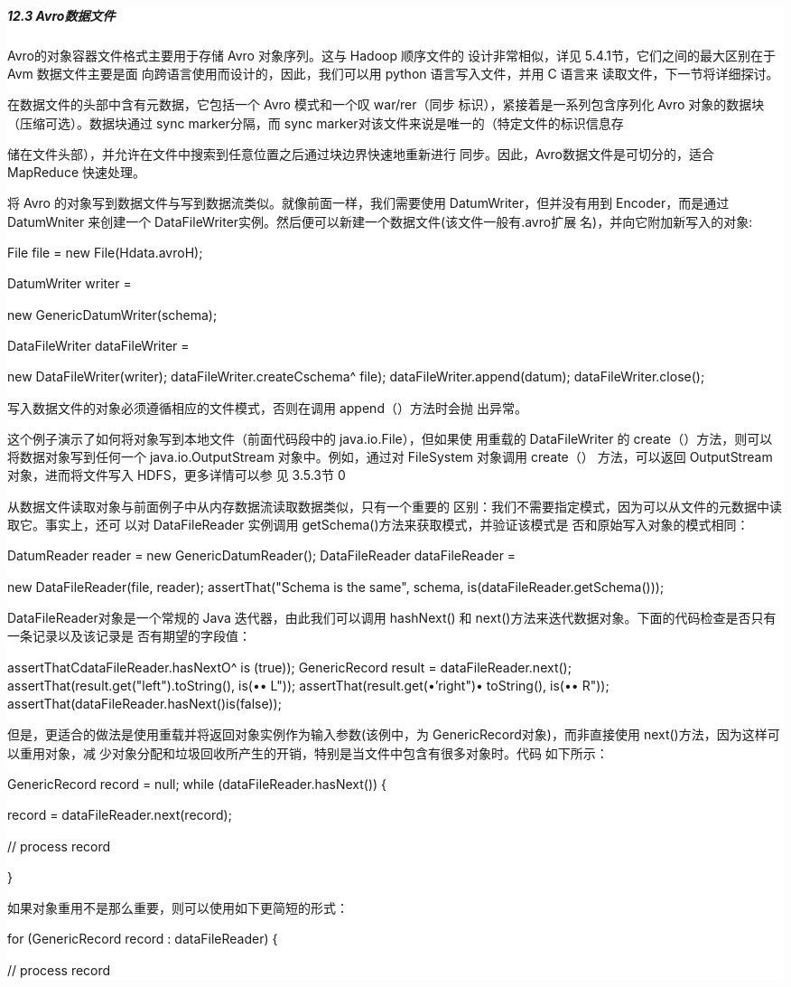 ##### 12.3 Avro数据文件

Avro的对象容器文件格式主要用于存储 Avro 对象序列。这与 Hadoop 顺序文件的 设计非常相似，详见 5.4.1节，它们之间的最大区别在于 Avm 数据文件主要是面 向跨语言使用而设计的，因此，我们可以用 python 语言写入文件，并用 C 语言来 读取文件，下一节将详细探讨。

在数据文件的头部中含有元数据，它包括一个 Avro 模式和一个叹 war/rer（同步 标识），紧接着是一系列包含序列化 Avro 对象的数据块（压缩可选）。数据块通过 sync marker分隔，而 sync marker对该文件来说是唯一的（特定文件的标识信息存

储在文件头部），并允许在文件中搜索到任意位置之后通过块边界快速地重新进行 同步。因此，Avro数据文件是可切分的，适合 MapReduce 快速处理。

将 Avro 的对象写到数据文件与写到数据流类似。就像前面一样，我们需要使用 DatumWriter，但并没有用到 Encoder，而是通过 DatumWniter 来创建一个 DataFileWriter实例。然后便可以新建一个数据文件(该文件一般有.avro扩展 名)，并向它附加新写入的对象:

File file = new File(Hdata.avroH);

DatumWriter<GenericRecord> writer =

new GenericDatumWriter<GenericRecord>(schema);

DataFileWriter<GenericRecord> dataFileWriter =

new DataFileWriter<GenericRecord>(writer); dataFileWriter.createCschema^ file); dataFileWriter.append(datum); dataFileWriter.close();

写入数据文件的对象必须遵循相应的文件模式，否则在调用 append（）方法时会抛 出异常。

这个例子演示了如何将对象写到本地文件（前面代码段中的 java.io.File），但如果使 用重载的 DataFileWriter 的 create（）方法，则可以将数据对象写到任何一个 java.io.OutputStream 对象中。例如，通过对 FileSystem 对象调用 create（） 方法，可以返回 OutputStream 对象，进而将文件写入 HDFS，更多详情可以参 见 3.5.3节 0

从数据文件读取对象与前面例子中从内存数据流读取数据类似，只有一个重要的 区别：我们不需要指定模式，因为可以从文件的元数据中读取它。事实上，还可 以对 DataFileReader 实例调用 getSchema()方法来获取模式，并验证该模式是 否和原始写入对象的模式相同：

DatumReader<GenericRecord> reader = new GenericDatumReader<GenericRecord>(); DataFileReader<GenericRecord> dataFileReader =

new DataFileReader<GenericRecord>(file, reader); assertThat("Schema is the same", schema, is(dataFileReader.getSchema()));

DataFileReader对象是一个常规的 Java 迭代器，由此我们可以调用 hashNext() 和 next()方法来迭代数据对象。下面的代码检查是否只有一条记录以及该记录是 否有期望的字段值：

assertThatCdataFileReader.hasNextO^ is (true)); GenericRecord result = dataFileReader.next(); assertThat(result.get("left").toString(), is(•• L")); assertThat(result.get(•’right")• toString(), is(•• R")); assertThat(dataFileReader.hasNext()is(false));

但是，更适合的做法是使用重载并将返回对象实例作为输入参数(该例中，为 GenericRecord对象)，而非直接使用 next()方法，因为这样可以重用对象，减 少对象分配和垃圾回收所产生的开销，特别是当文件中包含有很多对象时。代码 如下所示：

GenericRecord record = null; while (dataFileReader.hasNext()) {

record = dataFileReader.next(record);

// process record

}

如果对象重用不是那么重要，则可以使用如下更简短的形式：

for (GenericRecord record : dataFileReader) {

// process record
